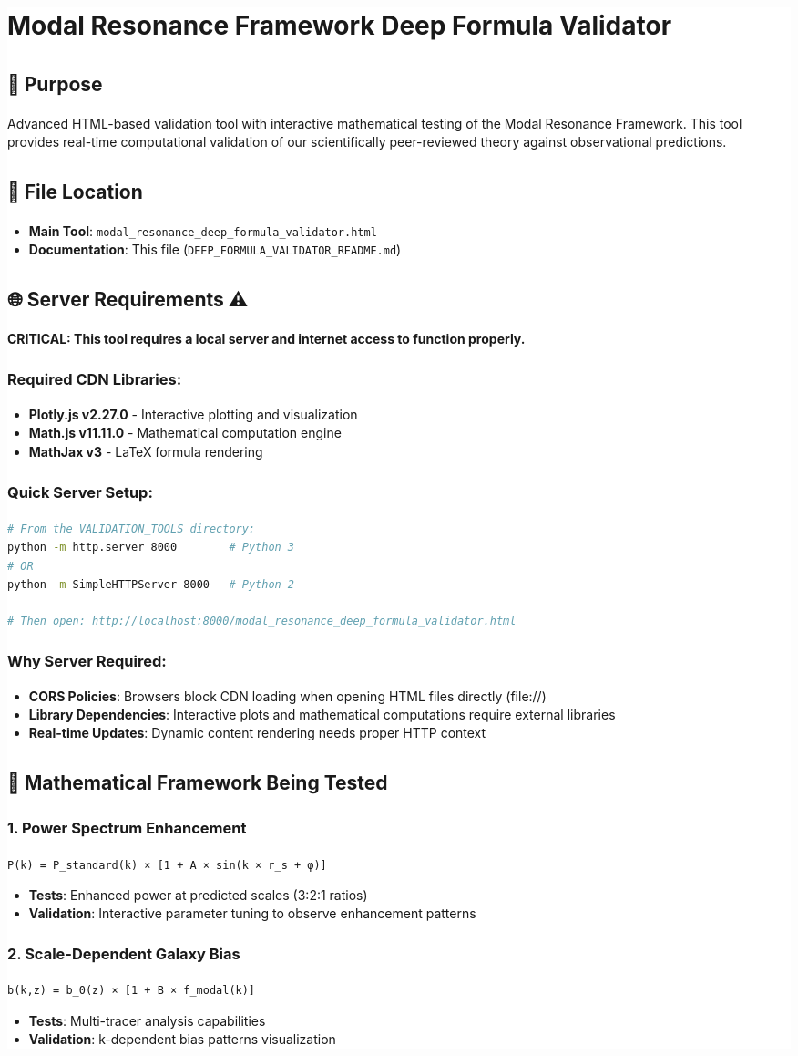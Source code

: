 # Modal Resonance Framework Deep Formula Validator

## 🎯 **Purpose**
Advanced HTML-based validation tool with interactive mathematical testing of the Modal Resonance Framework. This tool provides real-time computational validation of our scientifically peer-reviewed theory against observational predictions.

## 📁 **File Location**
- **Main Tool**: `modal_resonance_deep_formula_validator.html`
- **Documentation**: This file (`DEEP_FORMULA_VALIDATOR_README.md`)

## 🌐 **Server Requirements** ⚠️
**CRITICAL: This tool requires a local server and internet access to function properly.**

### **Required CDN Libraries**:
- **Plotly.js v2.27.0** - Interactive plotting and visualization
- **Math.js v11.11.0** - Mathematical computation engine  
- **MathJax v3** - LaTeX formula rendering

### **Quick Server Setup**:
```bash
# From the VALIDATION_TOOLS directory:
python -m http.server 8000        # Python 3
# OR
python -m SimpleHTTPServer 8000   # Python 2

# Then open: http://localhost:8000/modal_resonance_deep_formula_validator.html
```

### **Why Server Required**:
- **CORS Policies**: Browsers block CDN loading when opening HTML files directly (file://)
- **Library Dependencies**: Interactive plots and mathematical computations require external libraries
- **Real-time Updates**: Dynamic content rendering needs proper HTTP context

## 🔬 **Mathematical Framework Being Tested**

### **1. Power Spectrum Enhancement**
```
P(k) = P_standard(k) × [1 + A × sin(k × r_s + φ)]
```
- **Tests**: Enhanced power at predicted scales (3:2:1 ratios)
- **Validation**: Interactive parameter tuning to observe enhancement patterns

### **2. Scale-Dependent Galaxy Bias**  
```
b(k,z) = b_0(z) × [1 + B × f_modal(k)]
```
- **Tests**: Multi-tracer analysis capabilities
- **Validation**: k-dependent bias patterns visualization
